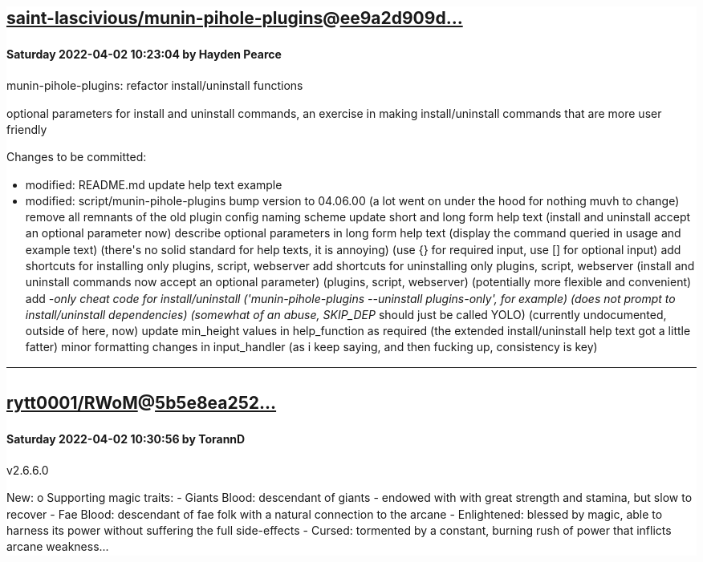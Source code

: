 ## [saint-lascivious/munin-pihole-plugins](https://github.com/saint-lascivious/munin-pihole-plugins)@[ee9a2d909d...](https://github.com/saint-lascivious/munin-pihole-plugins/commit/ee9a2d909d2b33f3e00b83264337bd4199e5072f)
#### Saturday 2022-04-02 10:23:04 by Hayden Pearce

munin-pihole-plugins: refactor install/uninstall functions

optional parameters for install and uninstall commands, an exercise in making install/uninstall commands that are more user friendly

Changes to be committed:
 - modified:   README.md
   update help text example
 - modified:   script/munin-pihole-plugins
   bump version to 04.06.00
   (a lot went on under the hood for nothing muvh to change)
   remove all remnants of the old plugin config naming scheme
   update short and long form help text
   (install and uninstall accept an optional parameter now)
   describe optional parameters in long form help text
   (display the command queried in usage and example text)
   (there's no solid standard for help texts, it is annoying)
   (use {} for required input, use [] for optional input)
   add shortcuts for installing only plugins, script, webserver
   add shortcuts for uninstalling only plugins, script, webserver
   (install and uninstall commands now accept an optional parameter)
   (plugins, script, webserver)
   (potentially more flexible and convenient)
   add *-only cheat code for install/uninstall
   ('munin-pihole-plugins --uninstall plugins-only', for example)
   (does not prompt to install/uninstall dependencies)
   (somewhat of an abuse, SKIP_DEP* should just be called YOLO)
   (currently undocumented, outside of here, now)
   update min_height values in help_function as required
   (the extended install/uninstall help text got a little fatter)
   minor formatting changes in input_handler
   (as i keep saying, and then fucking up, consistency is key)

---
## [rytt0001/RWoM](https://github.com/rytt0001/RWoM)@[5b5e8ea252...](https://github.com/rytt0001/RWoM/commit/5b5e8ea25231358a84865efd237d2470d0752132)
#### Saturday 2022-04-02 10:30:56 by TorannD

v2.6.6.0

New:
 o Supporting magic traits:
	- Giants Blood: descendant of giants - endowed with with great strength and stamina, but slow to recover
	- Fae Blood: descendant of fae folk with a natural connection to the arcane
	- Enlightened: blessed by magic, able to harness its power without suffering the full side-effects
	- Cursed: tormented by a constant, burning rush of power that inflicts arcane weakness...
